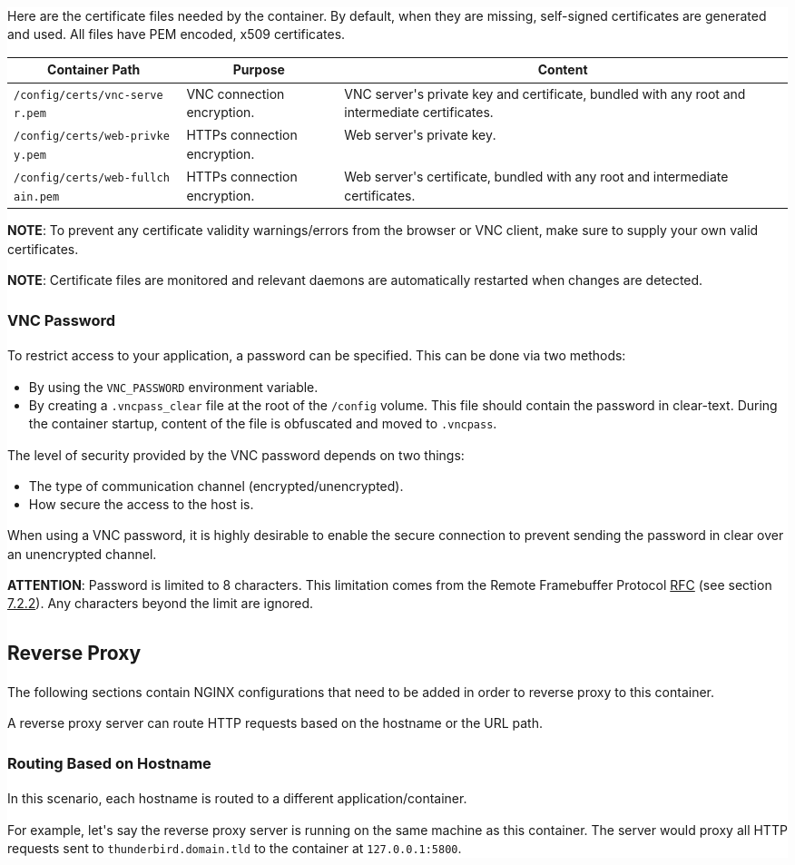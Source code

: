 Here are the certificate files needed by the container.  By default, when they
are missing, self-signed certificates are generated and used.  All files have
PEM encoded, x509 certificates.

| Container Path                  | Purpose                    | Content |
|---------------------------------|----------------------------|---------|
|`/config/certs/vnc-server.pem`   |VNC connection encryption.  |VNC server's private key and certificate, bundled with any root and intermediate certificates.|
|`/config/certs/web-privkey.pem`  |HTTPs connection encryption.|Web server's private key.|
|`/config/certs/web-fullchain.pem`|HTTPs connection encryption.|Web server's certificate, bundled with any root and intermediate certificates.|

**NOTE**:
    To prevent any certificate validity warnings/errors from the browser
    or VNC client, make sure to supply your own valid certificates.

**NOTE**:
    Certificate files are monitored and relevant daemons are automatically
    restarted when changes are detected.

### VNC Password

To restrict access to your application, a password can be specified.  This can
be done via two methods:
  * By using the `VNC_PASSWORD` environment variable.
  * By creating a `.vncpass_clear` file at the root of the `/config` volume.
    This file should contain the password in clear-text.  During the container
    startup, content of the file is obfuscated and moved to `.vncpass`.

The level of security provided by the VNC password depends on two things:
  * The type of communication channel (encrypted/unencrypted).
  * How secure the access to the host is.

When using a VNC password, it is highly desirable to enable the secure
connection to prevent sending the password in clear over an unencrypted channel.

**ATTENTION**:
    Password is limited to 8 characters.  This limitation comes from
    the Remote Framebuffer Protocol [RFC](https://tools.ietf.org/html/rfc6143)
    (see section [7.2.2](https://tools.ietf.org/html/rfc6143#section-7.2.2)).
    Any characters beyond the limit are ignored.

## Reverse Proxy

The following sections contain NGINX configurations that need to be added in
order to reverse proxy to this container.

A reverse proxy server can route HTTP requests based on the hostname or the URL
path.

### Routing Based on Hostname

In this scenario, each hostname is routed to a different application/container.

For example, let's say the reverse proxy server is running on the same machine
as this container.  The server would proxy all HTTP requests sent to
`thunderbird.domain.tld` to the container at `127.0.0.1:5800`.
